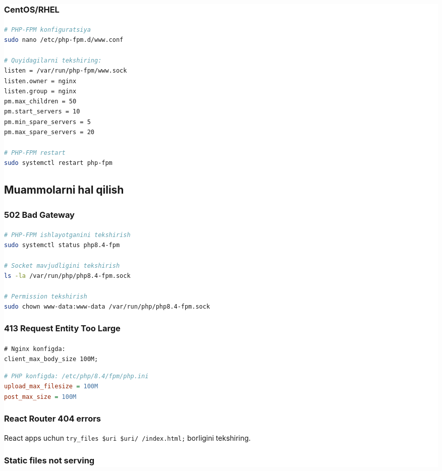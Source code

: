 ### CentOS/RHEL

```bash
# PHP-FPM konfiguratsiya
sudo nano /etc/php-fpm.d/www.conf

# Quyidagilarni tekshiring:
listen = /var/run/php-fpm/www.sock
listen.owner = nginx
listen.group = nginx
pm.max_children = 50
pm.start_servers = 10
pm.min_spare_servers = 5
pm.max_spare_servers = 20

# PHP-FPM restart
sudo systemctl restart php-fpm
```

## Muammolarni hal qilish

### 502 Bad Gateway

```bash
# PHP-FPM ishlayotganini tekshirish
sudo systemctl status php8.4-fpm

# Socket mavjudligini tekshirish
ls -la /var/run/php/php8.4-fpm.sock

# Permission tekshirish
sudo chown www-data:www-data /var/run/php/php8.4-fpm.sock
```

### 413 Request Entity Too Large

```nginx
# Nginx konfigda:
client_max_body_size 100M;
```

```ini
# PHP konfigda: /etc/php/8.4/fpm/php.ini
upload_max_filesize = 100M
post_max_size = 100M
```

### React Router 404 errors

React apps uchun `try_files $uri $uri/ /index.html;` borligini tekshiring.

### Static files not serving
